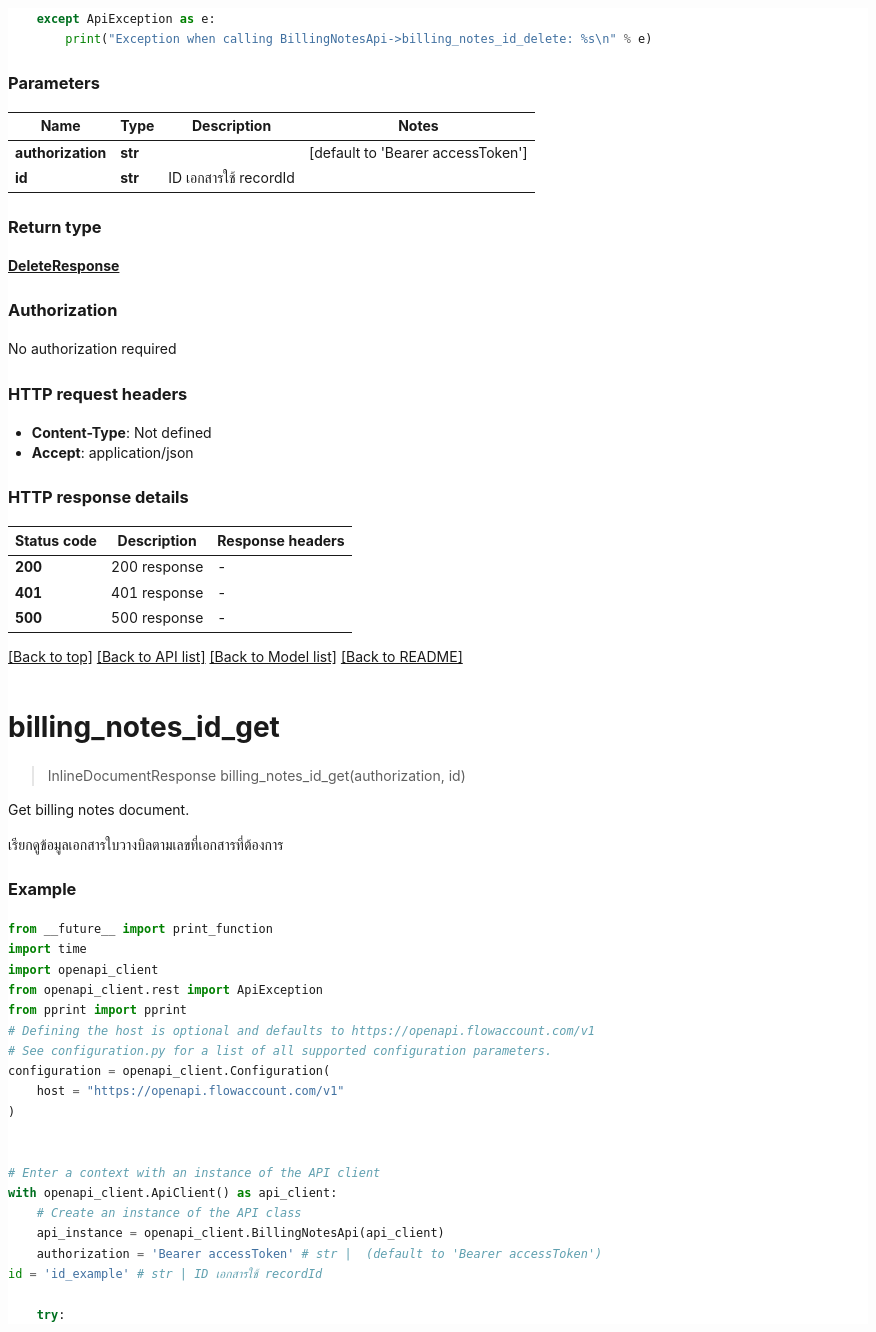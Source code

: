 ```python
    except ApiException as e:
        print("Exception when calling BillingNotesApi->billing_notes_id_delete: %s\n" % e)
```

### Parameters

Name | Type | Description  | Notes
------------- | ------------- | ------------- | -------------
 **authorization** | **str**|  | [default to &#39;Bearer accessToken&#39;]
 **id** | **str**| ID เอกสารใช้ recordId | 

### Return type

[**DeleteResponse**](DeleteResponse.md)

### Authorization

No authorization required

### HTTP request headers

 - **Content-Type**: Not defined
 - **Accept**: application/json

### HTTP response details
| Status code | Description | Response headers |
|-------------|-------------|------------------|
**200** | 200 response |  -  |
**401** | 401 response |  -  |
**500** | 500 response |  -  |

[[Back to top]](#) [[Back to API list]](../README.md#documentation-for-api-endpoints) [[Back to Model list]](../README.md#documentation-for-models) [[Back to README]](../README.md)

# **billing_notes_id_get**
> InlineDocumentResponse billing_notes_id_get(authorization, id)

Get billing notes document.

เรียกดูข้อมูลเอกสารใบวางบิลตามเลขที่เอกสารที่ต้องการ

### Example

```python
from __future__ import print_function
import time
import openapi_client
from openapi_client.rest import ApiException
from pprint import pprint
# Defining the host is optional and defaults to https://openapi.flowaccount.com/v1
# See configuration.py for a list of all supported configuration parameters.
configuration = openapi_client.Configuration(
    host = "https://openapi.flowaccount.com/v1"
)


# Enter a context with an instance of the API client
with openapi_client.ApiClient() as api_client:
    # Create an instance of the API class
    api_instance = openapi_client.BillingNotesApi(api_client)
    authorization = 'Bearer accessToken' # str |  (default to 'Bearer accessToken')
id = 'id_example' # str | ID เอกสารใช้ recordId

    try:
```